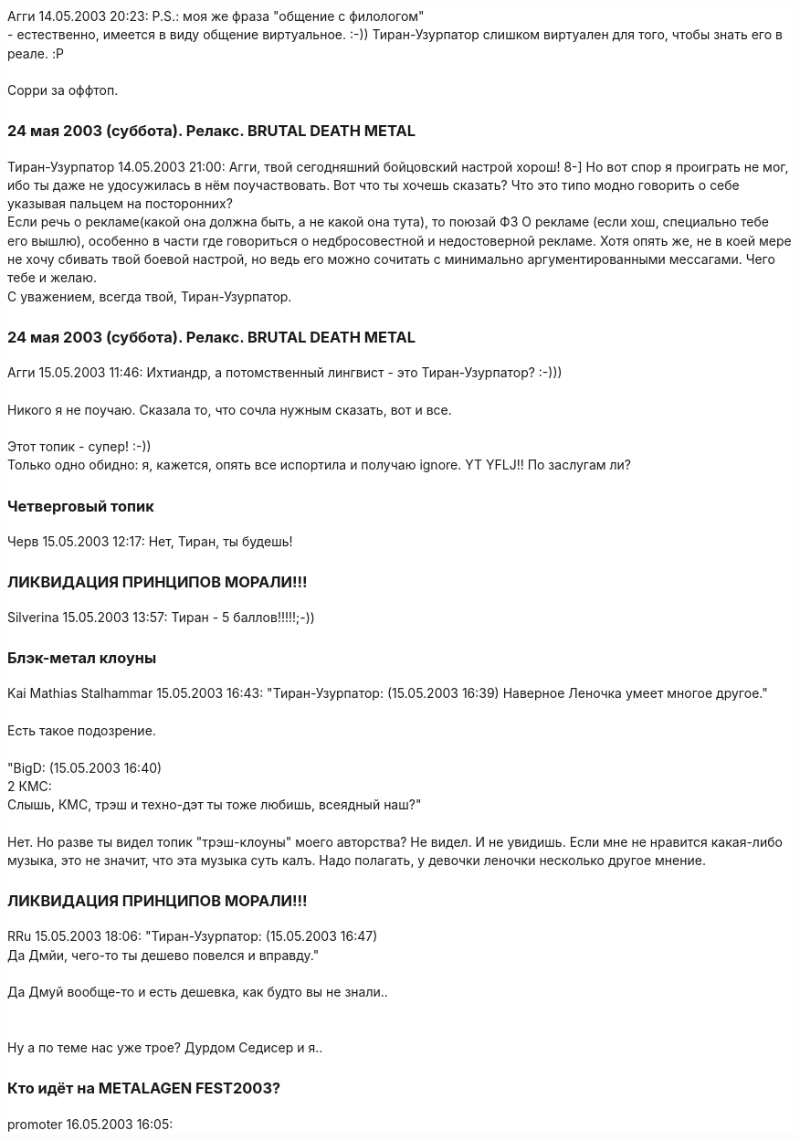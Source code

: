 Агги 14.05.2003 20:23:
P.S.: моя же фраза "общение с филологом" <BR>- естественно, имеется в виду общение виртуальное. :-)) Тиран-Узурпатор слишком виртуален для того, чтобы знать его в реале. :P<BR><BR>Сорри за оффтоп.

### 24 мая 2003 (суббота). Релакс. BRUTAL DEATH METAL

Тиран-Узурпатор 14.05.2003 21:00:
Агги, твой сегодняшний бойцовский настрой хорош! 8-] Но вот спор я проиграть не мог, ибо ты даже не удосужилась в нём поучаствовать. Вот что ты хочешь сказать? Что это типо модно говорить о себе указывая пальцем на посторонних? <BR>Если речь о рекламе(какой она должна быть, а не какой она тута), то поюзай ФЗ О рекламе (если хош, специально тебе его вышлю), особенно в части где говориться о недбросовестной и недостоверной рекламе. Хотя опять же, не в коей мере не хочу сбивать твой боевой настрой, но ведь его можно сочитать с минимально аргументированными мессагами. Чего тебе и желаю.<BR>С уважением, всегда твой, Тиран-Узурпатор.

### 24 мая 2003 (суббота). Релакс. BRUTAL DEATH METAL

Агги 15.05.2003 11:46:
Ихтиандр, а потомственный лингвист - это Тиран-Узурпатор? :-)))<BR><BR>Никого я не поучаю. Сказала то, что сочла нужным сказать, вот и все.<BR><BR>Этот топик - супер! :-))<BR>Только одно обидно: я, кажется, опять все испортила и получаю ignore. YT YFLJ!! По заслугам ли?<BR>

### Четверговый топик

Черв 15.05.2003 12:17:
Нет, Тиран, ты будешь!

### ЛИКВИДАЦИЯ ПРИНЦИПОВ МОРАЛИ!!!

Silverina 15.05.2003 13:57:
Тиран - 5 баллов!!!!!;-))

### Блэк-метал клоуны

Kai Mathias Stalhammar 15.05.2003 16:43:
"Тиран-Узурпатор: (15.05.2003 16:39) Наверное Леночка умеет многое другое."<BR><BR>Есть такое подозрение.<BR><BR>"BigD: (15.05.2003 16:40) <BR>2 КМС: <BR>Слышь, КМС, трэш и техно-дэт ты тоже любишь, всеядный наш?"<BR><BR>Нет. Но разве ты видел топик "трэш-клоуны" моего авторства? Не видел. И не увидишь. Если мне не нравится какая-либо музыка, это не значит, что эта музыка суть калъ. Надо полагать, у девочки леночки несколько другое мнение.

### ЛИКВИДАЦИЯ ПРИНЦИПОВ МОРАЛИ!!!

RRu 15.05.2003 18:06:
"Тиран-Узурпатор: (15.05.2003 16:47) <BR>Да Дмйи, чего-то ты дешево повелся и вправду." <BR><BR>Да Дмуй вообще-то и есть дешевка, как будто вы не знали..<BR><BR><BR>Ну а по теме нас уже трое? Дурдом Седисер и я..

### Кто идёт на METALAGEN FEST2003?

promoter 16.05.2003 16:05: